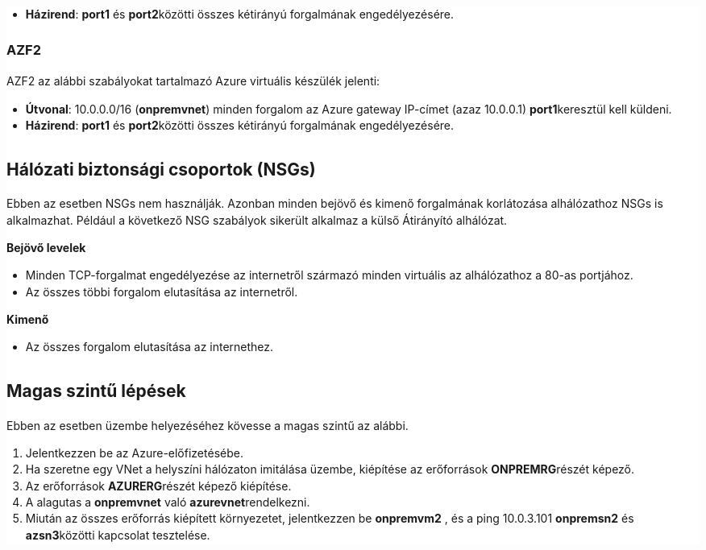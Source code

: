 - **Házirend**: **port1** és **port2**közötti összes kétirányú forgalmának engedélyezésére.

### <a name="azf2"></a>AZF2

AZF2 az alábbi szabályokat tartalmazó Azure virtuális készülék jelenti:

- **Útvonal**: 10.0.0.0/16 (**onpremvnet**) minden forgalom az Azure gateway IP-címet (azaz 10.0.0.1) **port1**keresztül kell küldeni.
- **Házirend**: **port1** és **port2**közötti összes kétirányú forgalmának engedélyezésére.

## <a name="network-security-groups-nsgs"></a>Hálózati biztonsági csoportok (NSGs)

Ebben az esetben NSGs nem használják. Azonban minden bejövő és kimenő forgalmának korlátozása alhálózathoz NSGs is alkalmazhat. Például a következő NSG szabályok sikerült alkalmaz a külső Átirányító alhálózat.

**Bejövő levelek**

- Minden TCP-forgalmat engedélyezése az internetről származó minden virtuális az alhálózathoz a 80-as portjához.
- Az összes többi forgalom elutasítása az internetről.

**Kimenő**
- Az összes forgalom elutasítása az internethez.

## <a name="high-level-steps"></a>Magas szintű lépések

Ebben az esetben üzembe helyezéséhez kövesse a magas szintű az alábbi.

1.  Jelentkezzen be az Azure-előfizetésébe.
2.  Ha szeretne egy VNet a helyszíni hálózaton imitálása üzembe, kiépítése az erőforrások **ONPREMRG**részét képező.
3.  Az erőforrások **AZURERG**részét képező kiépítése.
4.  A alagutas a **onpremvnet** való **azurevnet**rendelkezni.
5.  Miután az összes erőforrás kiépített környezetet, jelentkezzen be **onpremvm2** , és a ping 10.0.3.101 **onpremsn2** és **azsn3**közötti kapcsolat tesztelése.
